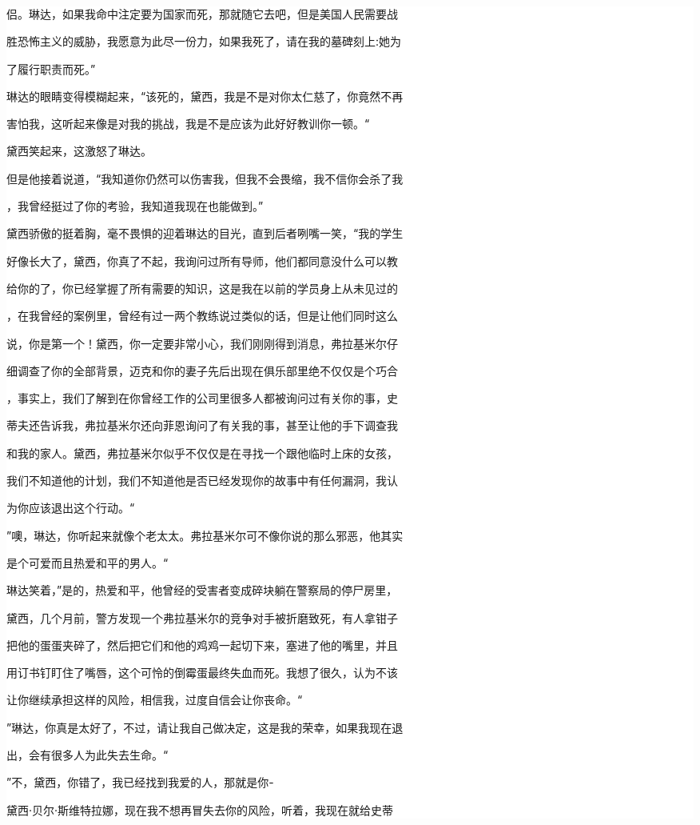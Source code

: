 侣。琳达，如果我命中注定要为国家而死，那就随它去吧，但是美国人民需要战

胜恐怖主义的威胁，我愿意为此尽一份力，如果我死了，请在我的墓碑刻上:她为

了履行职责而死。”

琳达的眼睛变得模糊起来，“该死的，黛西，我是不是对你太仁慈了，你竟然不再

害怕我，这听起来像是对我的挑战，我是不是应该为此好好教训你一顿。“

黛西笑起来，这激怒了琳达。



但是他接着说道，“我知道你仍然可以伤害我，但我不会畏缩，我不信你会杀了我

，我曾经挺过了你的考验，我知道我现在也能做到。”



黛西骄傲的挺着胸，毫不畏惧的迎着琳达的目光，直到后者咧嘴一笑，“我的学生

好像长大了，黛西，你真了不起，我询问过所有导师，他们都同意没什么可以教

给你的了，你已经掌握了所有需要的知识，这是我在以前的学员身上从未见过的

，在我曾经的案例里，曾经有过一两个教练说过类似的话，但是让他们同时这么

说，你是第一个！黛西，你一定要非常小心，我们刚刚得到消息，弗拉基米尔仔

细调查了你的全部背景，迈克和你的妻子先后出现在俱乐部里绝不仅仅是个巧合

，事实上，我们了解到在你曾经工作的公司里很多人都被询问过有关你的事，史

蒂夫还告诉我，弗拉基米尔还向菲恩询问了有关我的事，甚至让他的手下调查我

和我的家人。黛西，弗拉基米尔似乎不仅仅是在寻找一个跟他临时上床的女孩，

我们不知道他的计划，我们不知道他是否已经发现你的故事中有任何漏洞，我认

为你应该退出这个行动。“



”噢，琳达，你听起来就像个老太太。弗拉基米尔可不像你说的那么邪恶，他其实

是个可爱而且热爱和平的男人。“

琳达笑着，”是的，热爱和平，他曾经的受害者变成碎块躺在警察局的停尸房里，

黛西，几个月前，警方发现一个弗拉基米尔的竞争对手被折磨致死，有人拿钳子

把他的蛋蛋夹碎了，然后把它们和他的鸡鸡一起切下来，塞进了他的嘴里，并且

用订书钉盯住了嘴唇，这个可怜的倒霉蛋最终失血而死。我想了很久，认为不该

让你继续承担这样的风险，相信我，过度自信会让你丧命。“



”琳达，你真是太好了，不过，请让我自己做决定，这是我的荣幸，如果我现在退

出，会有很多人为此失去生命。“



”不，黛西，你错了，我已经找到我爱的人，那就是你-

黛西·贝尔·斯维特拉娜，现在我不想再冒失去你的风险，听着，我现在就给史蒂
